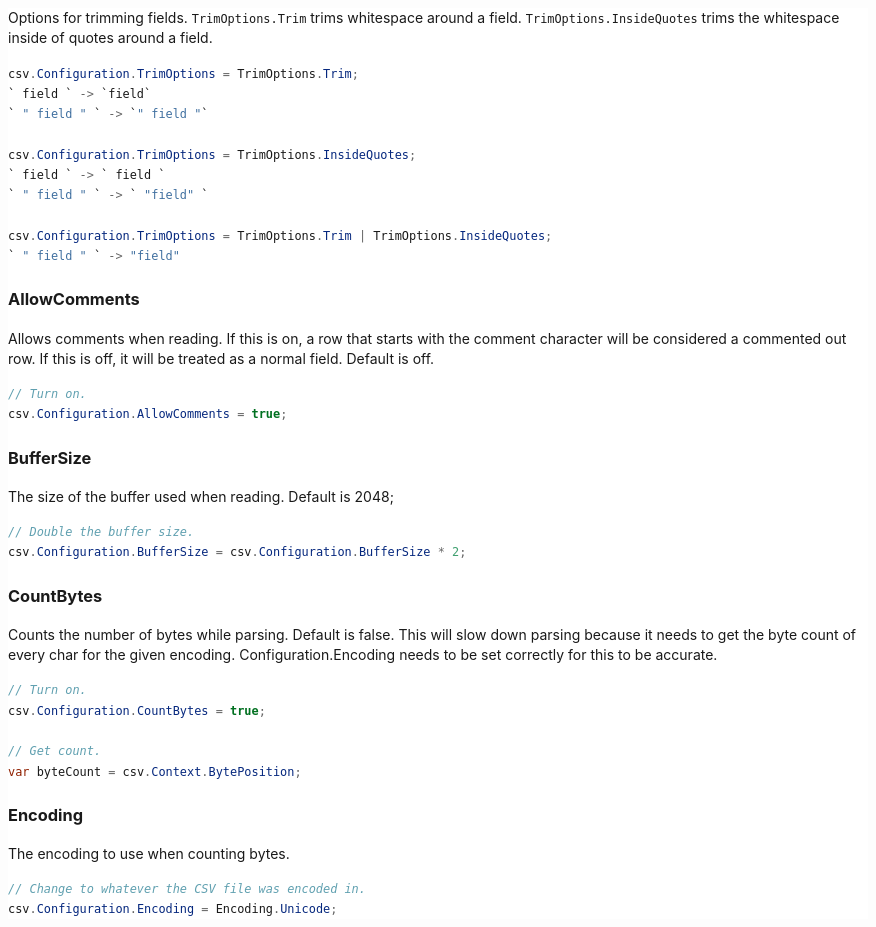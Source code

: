 Options for trimming fields. `TrimOptions.Trim` trims whitespace around a field. `TrimOptions.InsideQuotes` trims the whitespace inside of quotes around a field.

```cs
csv.Configuration.TrimOptions = TrimOptions.Trim;
` field ` -> `field`
` " field " ` -> `" field "`

csv.Configuration.TrimOptions = TrimOptions.InsideQuotes;
` field ` -> ` field `
` " field " ` -> ` "field" `

csv.Configuration.TrimOptions = TrimOptions.Trim | TrimOptions.InsideQuotes;
` " field " ` -> "field"
```

### AllowComments

Allows comments when reading. If this is on, a row that starts with the comment character will be considered a commented out row. If this is off, it will be treated as a normal field. Default is off.

```cs
// Turn on.
csv.Configuration.AllowComments = true;
```

### BufferSize

The size of the buffer used when reading. Default is 2048;

```cs
// Double the buffer size.
csv.Configuration.BufferSize = csv.Configuration.BufferSize * 2;
```

### CountBytes

Counts the number of bytes while parsing. Default is false. This will slow down parsing because it needs to get the byte count of every char for the given encoding. Configuration.Encoding needs to be set correctly for this to be accurate.

```cs
// Turn on.
csv.Configuration.CountBytes = true;

// Get count.
var byteCount = csv.Context.BytePosition;
```

### Encoding

The encoding to use when counting bytes.

```cs
// Change to whatever the CSV file was encoded in.
csv.Configuration.Encoding = Encoding.Unicode;
```
